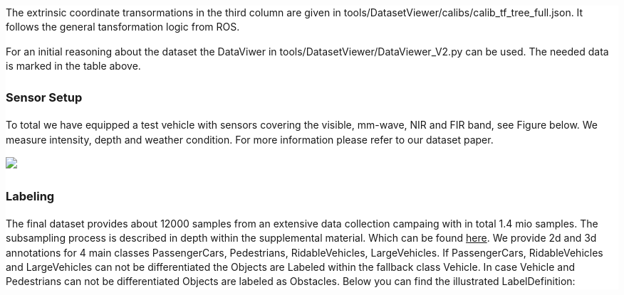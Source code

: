 The extrinsic coordinate transormations in the third column are given in tools/DatasetViewer/calibs/calib_tf_tree_full.json. It follows the general tansformation logic from ROS.

For an initial reasoning about the dataset the DataViwer in tools/DatasetViewer/DataViewer_V2.py can be used. The needed data is marked in the table above.


### Sensor Setup

To total we have equipped a test vehicle with sensors covering the visible, mm-wave, NIR and FIR band, see Figure below. We measure intensity, depth and weather condition. For more information please refer to our dataset paper.

<img src="./SeeingThroughFog/car_setup_daimler.png" width="500">

### Labeling
The final dataset provides about 12000 samples from an extensive data collection campaing with in total 1.4 mio samples. 
The subsampling process is described in depth within the supplemental material. Which can be found [here](https://www.cs.princeton.edu/~fheide/AdverseWeatherFusion/figures/AdverseWeatherFusion_Supplement.pdf).
We provide 2d and 3d annotations for 4 main classes PassengerCars, Pedestrians, RidableVehicles, LargeVehicles. 
If PassengerCars, RidableVehicles and LargeVehicles can not be differentiated the Objects are Labeled within the fallback class 
Vehicle. In case Vehicle and Pedestrians can not be differentiated Objects are labeled as Obstacles. 
Below you can find the illustrated LabelDefinition:
